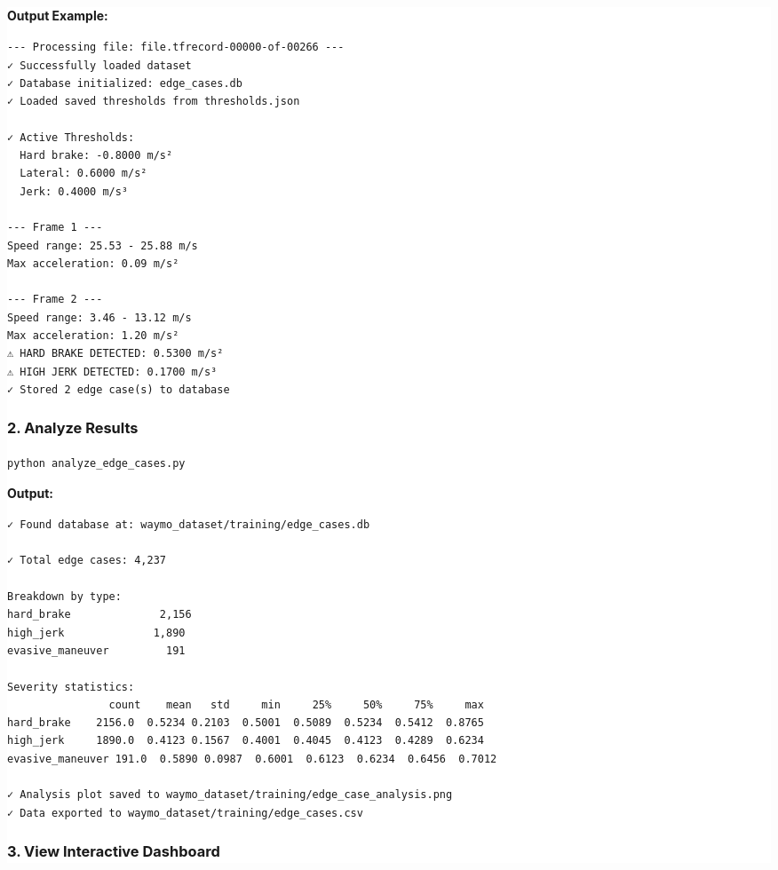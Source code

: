 **Output Example:**
```
--- Processing file: file.tfrecord-00000-of-00266 ---
✓ Successfully loaded dataset
✓ Database initialized: edge_cases.db
✓ Loaded saved thresholds from thresholds.json

✓ Active Thresholds:
  Hard brake: -0.8000 m/s²
  Lateral: 0.6000 m/s²
  Jerk: 0.4000 m/s³

--- Frame 1 ---
Speed range: 25.53 - 25.88 m/s
Max acceleration: 0.09 m/s²

--- Frame 2 ---
Speed range: 3.46 - 13.12 m/s
Max acceleration: 1.20 m/s²
⚠ HARD BRAKE DETECTED: 0.5300 m/s²
⚠ HIGH JERK DETECTED: 0.1700 m/s³
✓ Stored 2 edge case(s) to database
```

### 2. Analyze Results

```bash
python analyze_edge_cases.py
```

**Output:**
```
✓ Found database at: waymo_dataset/training/edge_cases.db

✓ Total edge cases: 4,237

Breakdown by type:
hard_brake              2,156
high_jerk              1,890
evasive_maneuver         191

Severity statistics:
                count    mean   std     min     25%     50%     75%     max
hard_brake    2156.0  0.5234 0.2103  0.5001  0.5089  0.5234  0.5412  0.8765
high_jerk     1890.0  0.4123 0.1567  0.4001  0.4045  0.4123  0.4289  0.6234
evasive_maneuver 191.0  0.5890 0.0987  0.6001  0.6123  0.6234  0.6456  0.7012

✓ Analysis plot saved to waymo_dataset/training/edge_case_analysis.png
✓ Data exported to waymo_dataset/training/edge_cases.csv
```

### 3. View Interactive Dashboard
